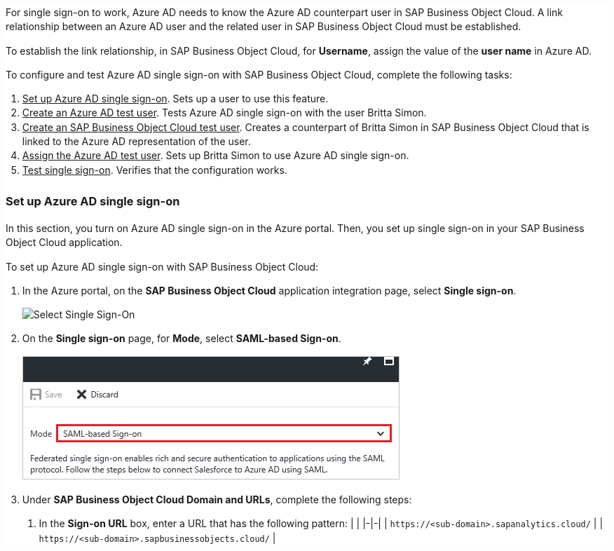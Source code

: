 For single sign-on to work, Azure AD needs to know the Azure AD counterpart user in SAP Business Object Cloud. A link relationship between an Azure AD user and the related user in SAP Business Object Cloud must be established.

To establish the link relationship, in SAP Business Object Cloud, for **Username**, assign the value of the **user name** in Azure AD.

To configure and test Azure AD single sign-on with SAP Business Object Cloud, complete the following tasks:

1. [Set up Azure AD single sign-on](#set-up-azure-ad-single-sign-on). Sets up a user to use this feature.
2. [Create an Azure AD test user](#create-an-azure-ad-test-user). Tests Azure AD single sign-on with the user Britta Simon.
3. [Create an SAP Business Object Cloud test user](#create-an-sap-business-object-cloud-test-user). Creates a counterpart of Britta Simon in SAP Business Object Cloud that is linked to the Azure AD representation of the user.
4. [Assign the Azure AD test user](#assign-the-azure-ad-test-user). Sets up Britta Simon to use Azure AD single sign-on.
5. [Test single sign-on](#test-single-sign-on). Verifies that the configuration works.

### Set up Azure AD single sign-on

In this section, you turn on Azure AD single sign-on in the Azure portal. Then, you set up single sign-on in your SAP Business Object Cloud application.

To set up Azure AD single sign-on with SAP Business Object Cloud:

1. In the Azure portal, on the **SAP Business Object Cloud** application integration page, select **Single sign-on**.

	![Select Single Sign-On][4]

2. On the **Single sign-on** page, for **Mode**, select **SAML-based Sign-on**.
 
	![Select SAML-based Sign-on](./media/sapboc-tutorial/tutorial_sapboc_samlbase.png)

3. Under **SAP Business Object Cloud Domain and URLs**, complete the following steps:

    1. In the **Sign-on URL** box, enter a URL that has the following pattern: 
	| |
	|-|-|
	| `https://<sub-domain>.sapanalytics.cloud/` |
	| `https://<sub-domain>.sapbusinessobjects.cloud/` |


[1]: ./media/active-directory-saas-sapboc-tutorial/tutorial_general_01.png
[2]: ./media/active-directory-saas-sapboc-tutorial/tutorial_general_02.png
[3]: ./media/active-directory-saas-sapboc-tutorial/tutorial_general_03.png
[4]: ./media/active-directory-saas-sapboc-tutorial/tutorial_general_04.png
[100]: ./media/active-directory-saas-sapboc-tutorial/tutorial_general_100.png
[200]: ./media/active-directory-saas-sapboc-tutorial/tutorial_general_200.png
[201]: ./media/active-directory-saas-sapboc-tutorial/tutorial_general_201.png
[202]: ./media/active-directory-saas-sapboc-tutorial/tutorial_general_202.png
[203]: ./media/active-directory-saas-sapboc-tutorial/tutorial_general_203.png